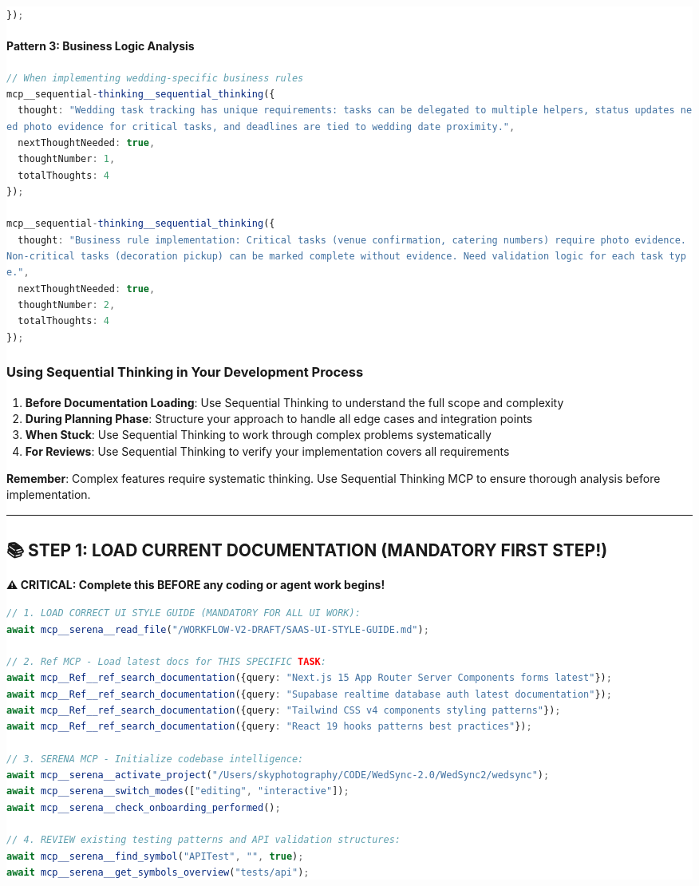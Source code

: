```typescript
});
```

#### Pattern 3: Business Logic Analysis
```typescript
// When implementing wedding-specific business rules
mcp__sequential-thinking__sequential_thinking({
  thought: "Wedding task tracking has unique requirements: tasks can be delegated to multiple helpers, status updates need photo evidence for critical tasks, and deadlines are tied to wedding date proximity.",
  nextThoughtNeeded: true,
  thoughtNumber: 1,
  totalThoughts: 4
});

mcp__sequential-thinking__sequential_thinking({
  thought: "Business rule implementation: Critical tasks (venue confirmation, catering numbers) require photo evidence. Non-critical tasks (decoration pickup) can be marked complete without evidence. Need validation logic for each task type.",
  nextThoughtNeeded: true,
  thoughtNumber: 2,
  totalThoughts: 4
});
```

### Using Sequential Thinking in Your Development Process

1. **Before Documentation Loading**: Use Sequential Thinking to understand the full scope and complexity
2. **During Planning Phase**: Structure your approach to handle all edge cases and integration points  
3. **When Stuck**: Use Sequential Thinking to work through complex problems systematically
4. **For Reviews**: Use Sequential Thinking to verify your implementation covers all requirements

**Remember**: Complex features require systematic thinking. Use Sequential Thinking MCP to ensure thorough analysis before implementation.

---
## 📚 STEP 1: LOAD CURRENT DOCUMENTATION (MANDATORY FIRST STEP!)

**⚠️ CRITICAL: Complete this BEFORE any coding or agent work begins!**

```typescript
// 1. LOAD CORRECT UI STYLE GUIDE (MANDATORY FOR ALL UI WORK):
await mcp__serena__read_file("/WORKFLOW-V2-DRAFT/SAAS-UI-STYLE-GUIDE.md");

// 2. Ref MCP - Load latest docs for THIS SPECIFIC TASK:
await mcp__Ref__ref_search_documentation({query: "Next.js 15 App Router Server Components forms latest"});
await mcp__Ref__ref_search_documentation({query: "Supabase realtime database auth latest documentation"});
await mcp__Ref__ref_search_documentation({query: "Tailwind CSS v4 components styling patterns"});
await mcp__Ref__ref_search_documentation({query: "React 19 hooks patterns best practices"});

// 3. SERENA MCP - Initialize codebase intelligence:
await mcp__serena__activate_project("/Users/skyphotography/CODE/WedSync-2.0/WedSync2/wedsync");
await mcp__serena__switch_modes(["editing", "interactive"]);
await mcp__serena__check_onboarding_performed();

// 4. REVIEW existing testing patterns and API validation structures:
await mcp__serena__find_symbol("APITest", "", true);
await mcp__serena__get_symbols_overview("tests/api");
```

